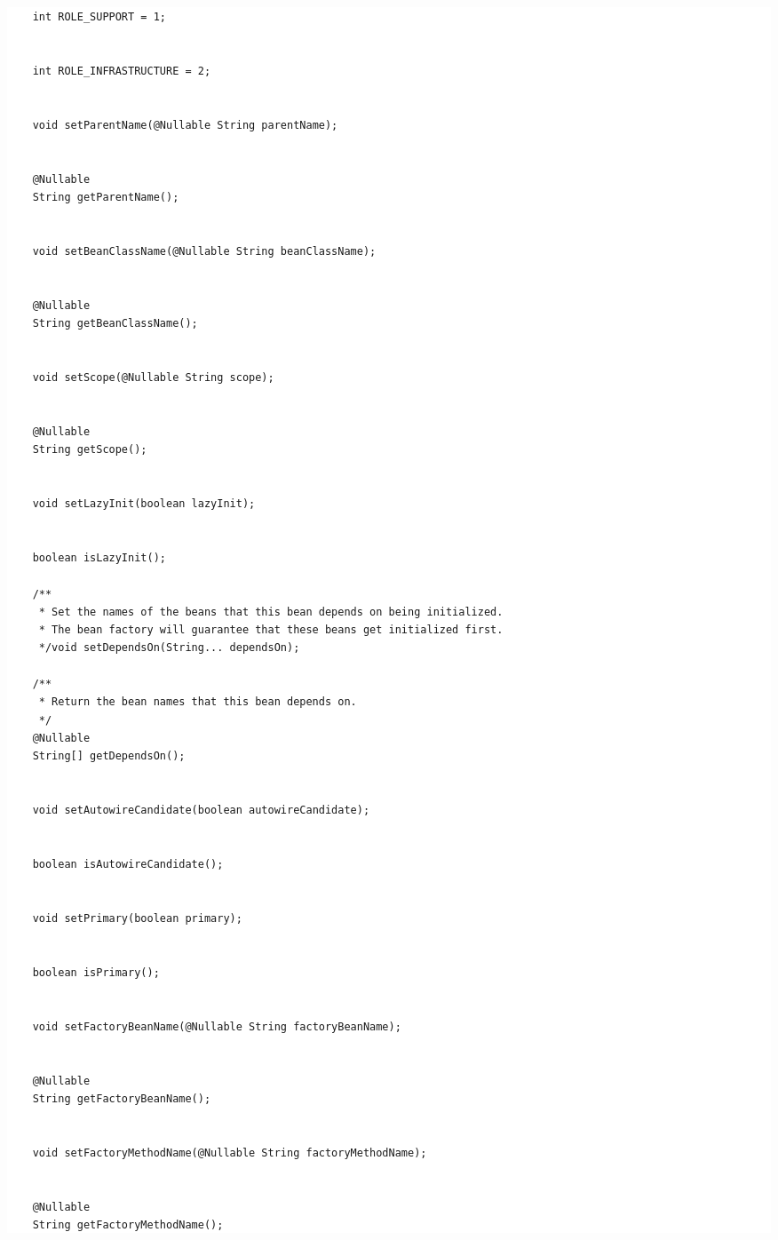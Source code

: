         
        int ROLE_SUPPORT = 1;
    
        
        int ROLE_INFRASTRUCTURE = 2;
    
    
        void setParentName(@Nullable String parentName);
    
        
        @Nullable
        String getParentName();
    
        
        void setBeanClassName(@Nullable String beanClassName);
    
        
        @Nullable
        String getBeanClassName();
    
        
        void setScope(@Nullable String scope);
    
        
        @Nullable
        String getScope();
    
        
        void setLazyInit(boolean lazyInit);
    
        
        boolean isLazyInit();
    
        /**
         * Set the names of the beans that this bean depends on being initialized.
         * The bean factory will guarantee that these beans get initialized first.
         */void setDependsOn(String... dependsOn);
    
        /**
         * Return the bean names that this bean depends on.
         */
        @Nullable
        String[] getDependsOn();
    
        
        void setAutowireCandidate(boolean autowireCandidate);
    
        
        boolean isAutowireCandidate();
    
        
        void setPrimary(boolean primary);
    
        
        boolean isPrimary();
    
        
        void setFactoryBeanName(@Nullable String factoryBeanName);
    
        
        @Nullable
        String getFactoryBeanName();
    
        
        void setFactoryMethodName(@Nullable String factoryMethodName);
    
        
        @Nullable
        String getFactoryMethodName();
    